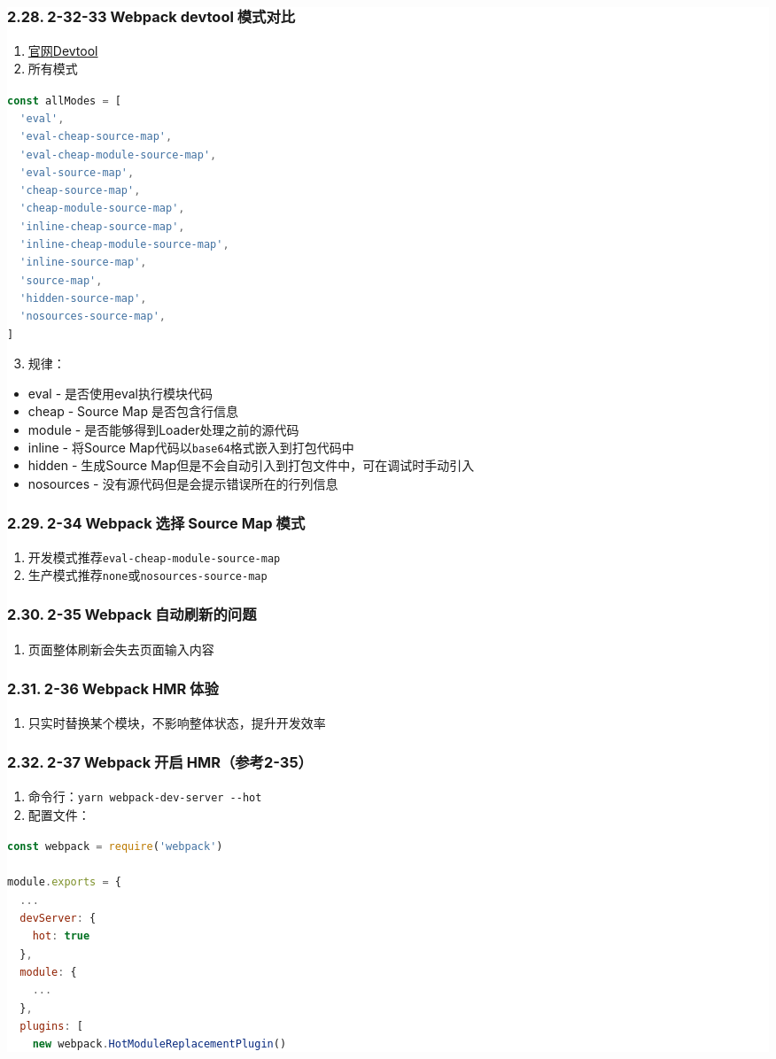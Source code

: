 ### 2.28. <a name='Webpackdevtool'></a>2-32-33 Webpack devtool 模式对比

1. [官网Devtool](https://webpack.js.org/configuration/devtool/)
2. 所有模式

```js
const allModes = [
  'eval',
  'eval-cheap-source-map',
  'eval-cheap-module-source-map',
  'eval-source-map',
  'cheap-source-map',
  'cheap-module-source-map',
  'inline-cheap-source-map',
  'inline-cheap-module-source-map',
  'inline-source-map',
  'source-map',
  'hidden-source-map',
  'nosources-source-map',
]

```

3. 规律：

* eval - 是否使用eval执行模块代码
* cheap - Source Map 是否包含行信息
* module - 是否能够得到Loader处理之前的源代码
* inline - 将Source Map代码以`base64`格式嵌入到打包代码中
* hidden - 生成Source Map但是不会自动引入到打包文件中，可在调试时手动引入
* nosources - 没有源代码但是会提示错误所在的行列信息

### 2.29. <a name='WebpackSourceMap-1'></a>2-34 Webpack 选择 Source Map 模式

1. 开发模式推荐`eval-cheap-module-source-map`
2. 生产模式推荐`none`或`nosources-source-map`

### 2.30. <a name='Webpack-1'></a>2-35 Webpack 自动刷新的问题

1. 页面整体刷新会失去页面输入内容

### 2.31. <a name='WebpackHMR'></a>2-36 Webpack HMR 体验

1. 只实时替换某个模块，不影响整体状态，提升开发效率

### 2.32. <a name='WebpackHMR2-35'></a>2-37 Webpack 开启 HMR（参考2-35）

1. 命令行：`yarn webpack-dev-server --hot`
2. 配置文件：

```js
const webpack = require('webpack')

module.exports = {
  ...
  devServer: {
    hot: true
  },
  module: {
    ...
  },
  plugins: [
    new webpack.HotModuleReplacementPlugin()
```
